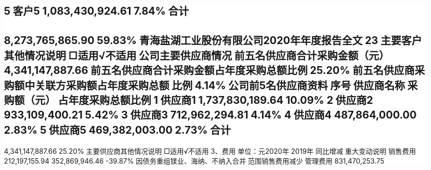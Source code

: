 5
客户5
1,083,430,924.61
7.84%
合计
--
8,273,765,865.90
59.83%
青海盐湖工业股份有限公司2020年年度报告全文
23
主要客户其他情况说明
□适用√不适用
公司主要供应商情况
前五名供应商合计采购金额（元）
4,341,147,887.66
前五名供应商合计采购金额占年度采购总额比例
25.20%
前五名供应商采购额中关联方采购额占年度采购总额
比例
4.14%
公司前5名供应商资料
序号
供应商名称
采购额（元）
占年度采购总额比例
1
供应商1
1,737,830,189.64
10.09%
2
供应商2
933,109,400.21
5.42%
3
供应商3
712,962,294.81
4.14%
4
供应商4
487,864,000.00
2.83%
5
供应商5
469,382,003.00
2.73%
合计
--
4,341,147,887.66
25.20%
主要供应商其他情况说明
□适用√不适用
3、费用
单位：元2020年
2019年
同比增减
重大变动说明
销售费用
212,197,155.94
352,869,946.46
-39.87%
因债务重组镁业、海纳、不纳入合并
范围销售费用减少
管理费用
831,470,253.75